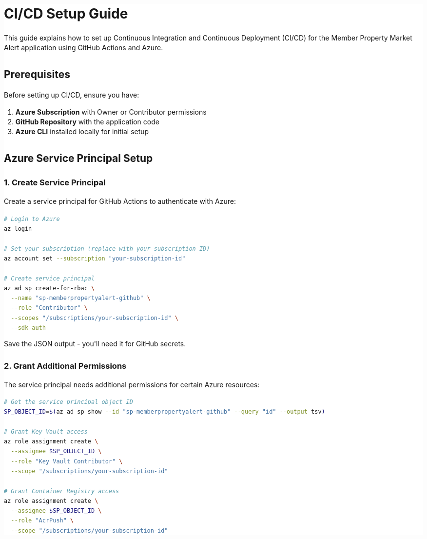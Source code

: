 # CI/CD Setup Guide

This guide explains how to set up Continuous Integration and Continuous Deployment (CI/CD) for the Member Property Market Alert application using GitHub Actions and Azure.

## Prerequisites

Before setting up CI/CD, ensure you have:

1. **Azure Subscription** with Owner or Contributor permissions
2. **GitHub Repository** with the application code
3. **Azure CLI** installed locally for initial setup

## Azure Service Principal Setup

### 1. Create Service Principal

Create a service principal for GitHub Actions to authenticate with Azure:

```bash
# Login to Azure
az login

# Set your subscription (replace with your subscription ID)
az account set --subscription "your-subscription-id"

# Create service principal
az ad sp create-for-rbac \
  --name "sp-memberpropertyalert-github" \
  --role "Contributor" \
  --scopes "/subscriptions/your-subscription-id" \
  --sdk-auth
```

Save the JSON output - you'll need it for GitHub secrets.

### 2. Grant Additional Permissions

The service principal needs additional permissions for certain Azure resources:

```bash
# Get the service principal object ID
SP_OBJECT_ID=$(az ad sp show --id "sp-memberpropertyalert-github" --query "id" --output tsv)

# Grant Key Vault access
az role assignment create \
  --assignee $SP_OBJECT_ID \
  --role "Key Vault Contributor" \
  --scope "/subscriptions/your-subscription-id"

# Grant Container Registry access
az role assignment create \
  --assignee $SP_OBJECT_ID \
  --role "AcrPush" \
  --scope "/subscriptions/your-subscription-id"
```

